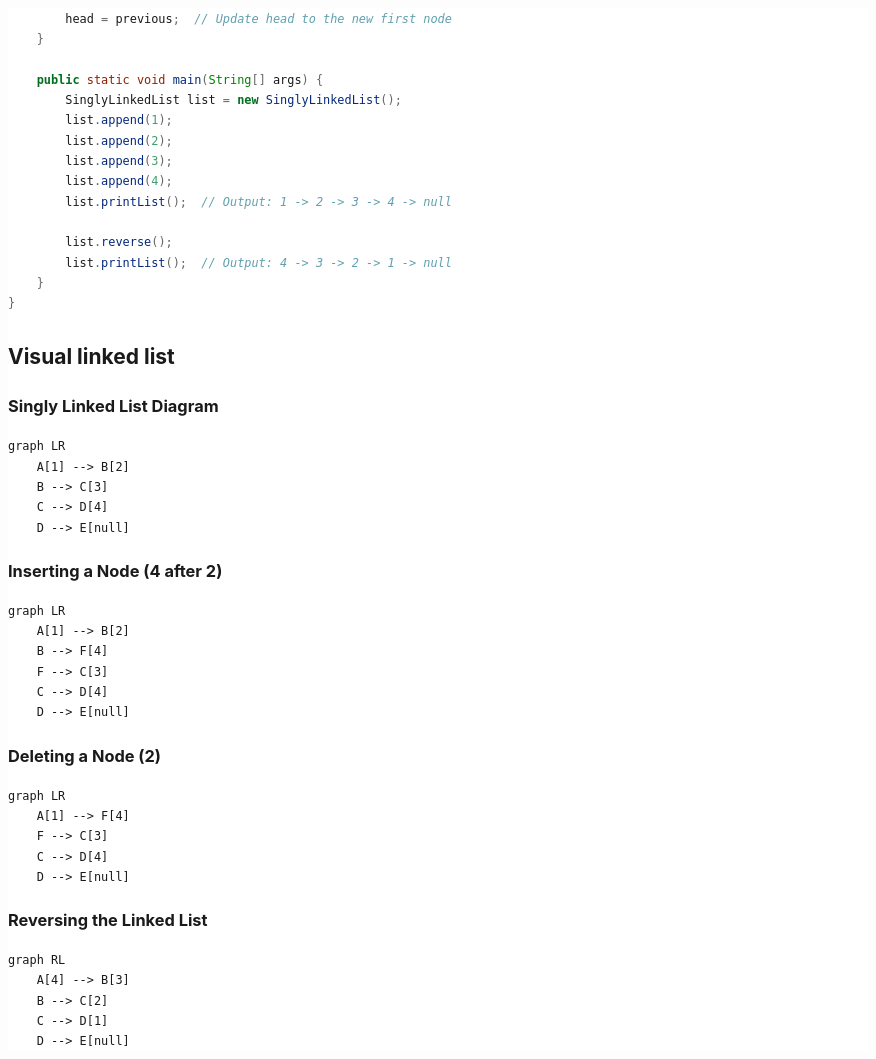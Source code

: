 ```java
        head = previous;  // Update head to the new first node
    }

    public static void main(String[] args) {
        SinglyLinkedList list = new SinglyLinkedList();
        list.append(1);
        list.append(2);
        list.append(3);
        list.append(4);
        list.printList();  // Output: 1 -> 2 -> 3 -> 4 -> null

        list.reverse();
        list.printList();  // Output: 4 -> 3 -> 2 -> 1 -> null
    }
}
```

## Visual linked list

### Singly Linked List Diagram
```mermaid
graph LR
    A[1] --> B[2]
    B --> C[3]
    C --> D[4]
    D --> E[null]
```

### Inserting a Node (4 after 2)
```mermaid
graph LR
    A[1] --> B[2]
    B --> F[4]
    F --> C[3]
    C --> D[4]
    D --> E[null]
```

### Deleting a Node (2)
```mermaid
graph LR
    A[1] --> F[4]
    F --> C[3]
    C --> D[4]
    D --> E[null]
```

### Reversing the Linked List
```mermaid
graph RL
    A[4] --> B[3]
    B --> C[2]
    C --> D[1]
    D --> E[null]
```
